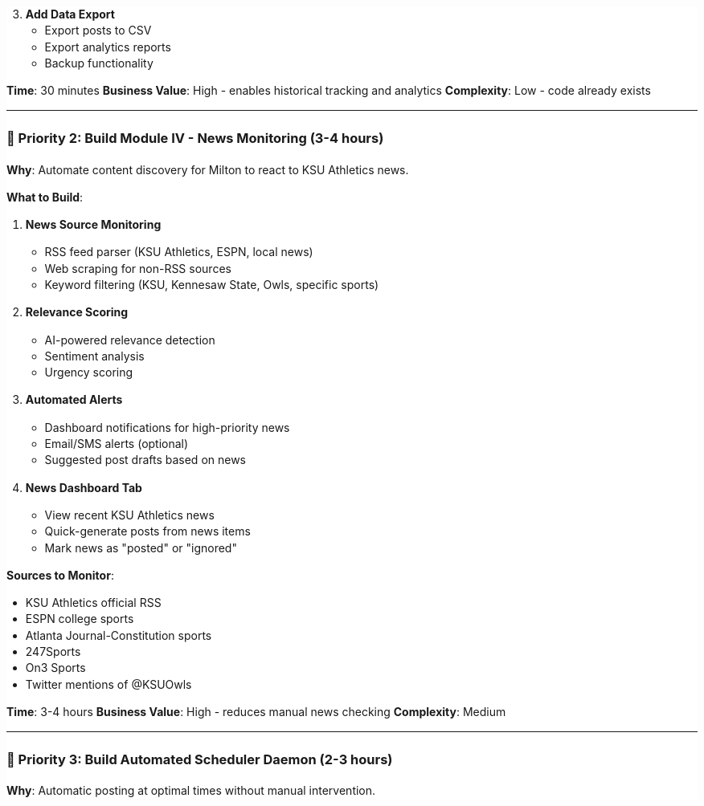 3. **Add Data Export**
   - Export posts to CSV
   - Export analytics reports
   - Backup functionality

**Time**: 30 minutes
**Business Value**: High - enables historical tracking and analytics
**Complexity**: Low - code already exists

---

### 🎯 Priority 2: Build Module IV - News Monitoring (3-4 hours)

**Why**: Automate content discovery for Milton to react to KSU Athletics news.

**What to Build**:
1. **News Source Monitoring**
   - RSS feed parser (KSU Athletics, ESPN, local news)
   - Web scraping for non-RSS sources
   - Keyword filtering (KSU, Kennesaw State, Owls, specific sports)

2. **Relevance Scoring**
   - AI-powered relevance detection
   - Sentiment analysis
   - Urgency scoring

3. **Automated Alerts**
   - Dashboard notifications for high-priority news
   - Email/SMS alerts (optional)
   - Suggested post drafts based on news

4. **News Dashboard Tab**
   - View recent KSU Athletics news
   - Quick-generate posts from news items
   - Mark news as "posted" or "ignored"

**Sources to Monitor**:
- KSU Athletics official RSS
- ESPN college sports
- Atlanta Journal-Constitution sports
- 247Sports
- On3 Sports
- Twitter mentions of @KSUOwls

**Time**: 3-4 hours
**Business Value**: High - reduces manual news checking
**Complexity**: Medium

---

### 🎯 Priority 3: Build Automated Scheduler Daemon (2-3 hours)

**Why**: Automatic posting at optimal times without manual intervention.
